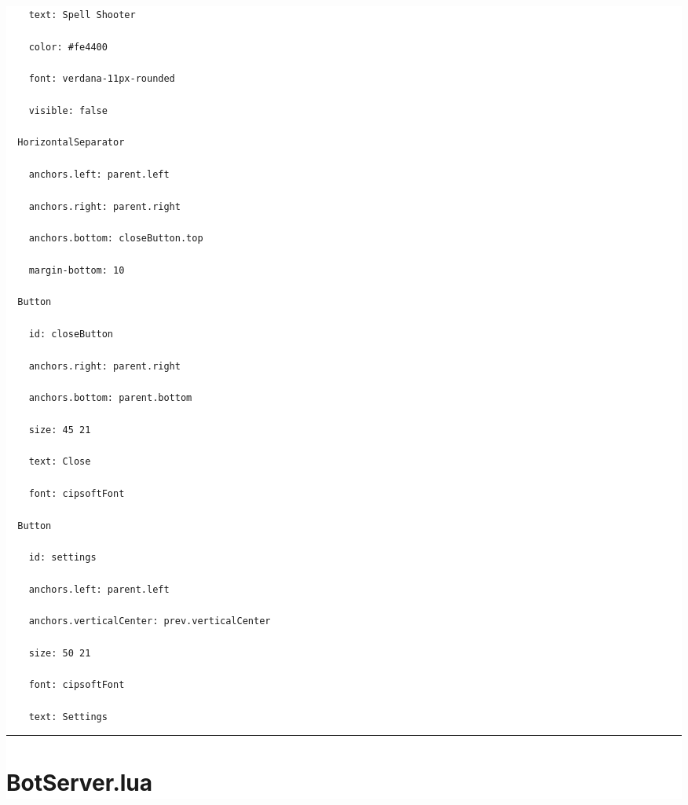 ```
    text: Spell Shooter

    color: #fe4400

    font: verdana-11px-rounded

    visible: false    

  HorizontalSeparator

    anchors.left: parent.left

    anchors.right: parent.right 

    anchors.bottom: closeButton.top

    margin-bottom: 10

  Button

    id: closeButton

    anchors.right: parent.right

    anchors.bottom: parent.bottom

    size: 45 21

    text: Close

    font: cipsoftFont

  Button

    id: settings

    anchors.left: parent.left

    anchors.verticalCenter: prev.verticalCenter

    size: 50 21

    font: cipsoftFont

    text: Settings

```

---
# BotServer.lua
